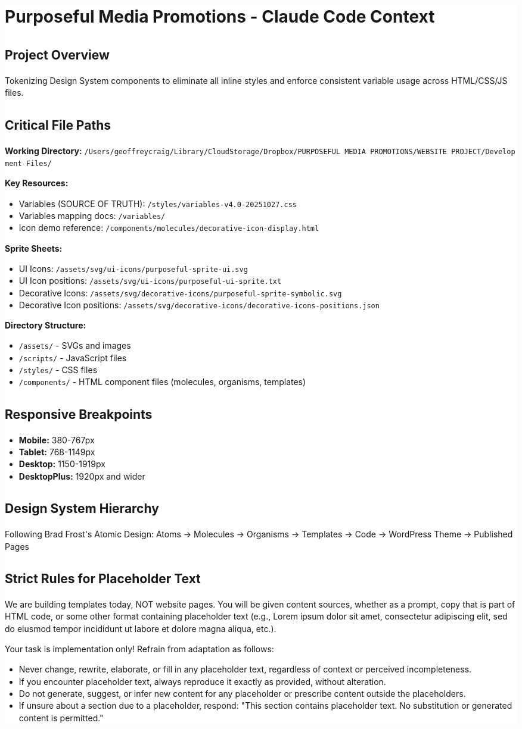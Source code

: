 # Purposeful Media Promotions - Claude Code Context

## Project Overview
Tokenizing Design System components to eliminate all inline styles and enforce consistent variable usage across HTML/CSS/JS files.

## Critical File Paths
**Working Directory:** `/Users/geoffreycraig/Library/CloudStorage/Dropbox/PURPOSEFUL MEDIA PROMOTIONS/WEBSITE PROJECT/Development Files/`

**Key Resources:**
- Variables (SOURCE OF TRUTH): `/styles/variables-v4.0-20251027.css`
- Variables mapping docs: `/variables/`
- Icon demo reference: `/components/molecules/decorative-icon-display.html`

**Sprite Sheets:**
- UI Icons: `/assets/svg/ui-icons/purposeful-sprite-ui.svg`
- UI Icon positions: `/assets/svg/ui-icons/purposeful-ui-sprite.txt`
- Decorative Icons: `/assets/svg/decorative-icons/purposeful-sprite-symbolic.svg`
- Decorative Icon positions: `/assets/svg/decorative-icons/decorative-icons-positions.json`

**Directory Structure:**
- `/assets/` - SVGs and images
- `/scripts/` - JavaScript files
- `/styles/` - CSS files
- `/components/` - HTML component files (molecules, organisms, templates)

## Responsive Breakpoints
- **Mobile:** 380-767px
- **Tablet:** 768-1149px
- **Desktop:** 1150-1919px
- **DesktopPlus:** 1920px and wider

## Design System Hierarchy
Following Brad Frost's Atomic Design:
Atoms → Molecules → Organisms → Templates → Code → WordPress Theme → Published Pages

## Strict Rules for Placeholder Text
We are building templates today, NOT website pages. You will be given content sources, whether as a prompt, copy that is part of HTML code, or some other format containing placeholder text (e.g., Lorem ipsum dolor sit amet, consectetur adipiscing elit, sed do eiusmod tempor incididunt ut labore et dolore magna aliqua, etc.).

Your task is implementation only! Refrain from adaptation as follows:
* Never change, rewrite, elaborate, or fill in any placeholder text, regardless of context or perceived incompleteness.
* If you encounter placeholder text, always reproduce it exactly as provided, without alteration.
* Do not generate, suggest, or infer new content for any placeholder or prescribe content outside the placeholders.
* If unsure about a section due to a placeholder, respond: "This section contains placeholder text. No substitution or generated content is permitted."
